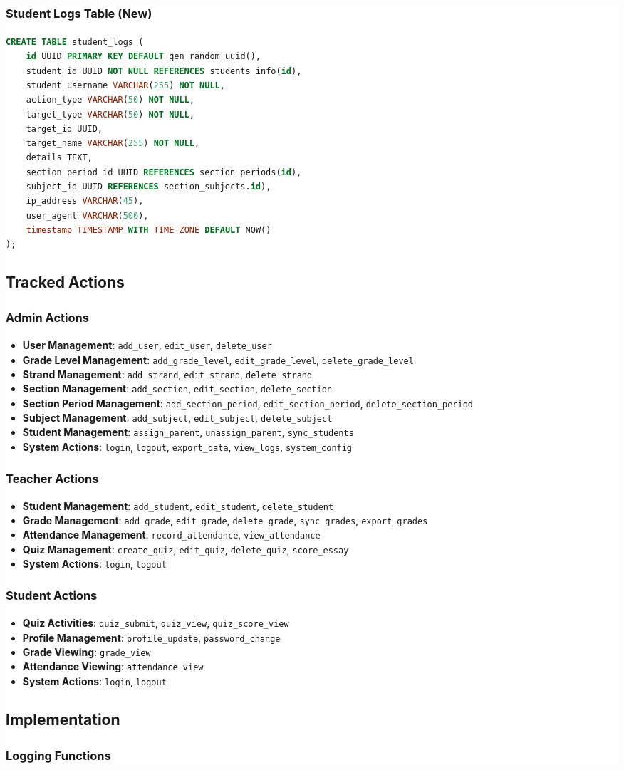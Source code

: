 ### Student Logs Table (New)
```sql
CREATE TABLE student_logs (
    id UUID PRIMARY KEY DEFAULT gen_random_uuid(),
    student_id UUID NOT NULL REFERENCES students_info(id),
    student_username VARCHAR(255) NOT NULL,
    action_type VARCHAR(50) NOT NULL,
    target_type VARCHAR(50) NOT NULL,
    target_id UUID,
    target_name VARCHAR(255) NOT NULL,
    details TEXT,
    section_period_id UUID REFERENCES section_periods(id),
    subject_id UUID REFERENCES section_subjects.id),
    ip_address VARCHAR(45),
    user_agent VARCHAR(500),
    timestamp TIMESTAMP WITH TIME ZONE DEFAULT NOW()
);
```

## Tracked Actions

### Admin Actions
- **User Management**: `add_user`, `edit_user`, `delete_user`
- **Grade Level Management**: `add_grade_level`, `edit_grade_level`, `delete_grade_level`
- **Strand Management**: `add_strand`, `edit_strand`, `delete_strand`
- **Section Management**: `add_section`, `edit_section`, `delete_section`
- **Section Period Management**: `add_section_period`, `edit_section_period`, `delete_section_period`
- **Subject Management**: `add_subject`, `edit_subject`, `delete_subject`
- **Student Management**: `assign_parent`, `unassign_parent`, `sync_students`
- **System Actions**: `login`, `logout`, `export_data`, `view_logs`, `system_config`

### Teacher Actions
- **Student Management**: `add_student`, `edit_student`, `delete_student`
- **Grade Management**: `add_grade`, `edit_grade`, `delete_grade`, `sync_grades`, `export_grades`
- **Attendance Management**: `record_attendance`, `view_attendance`
- **Quiz Management**: `create_quiz`, `edit_quiz`, `delete_quiz`, `score_essay`
- **System Actions**: `login`, `logout`

### Student Actions
- **Quiz Activities**: `quiz_submit`, `quiz_view`, `quiz_score_view`
- **Profile Management**: `profile_update`, `password_change`
- **Grade Viewing**: `grade_view`
- **Attendance Viewing**: `attendance_view`
- **System Actions**: `login`, `logout`

## Implementation

### Logging Functions
